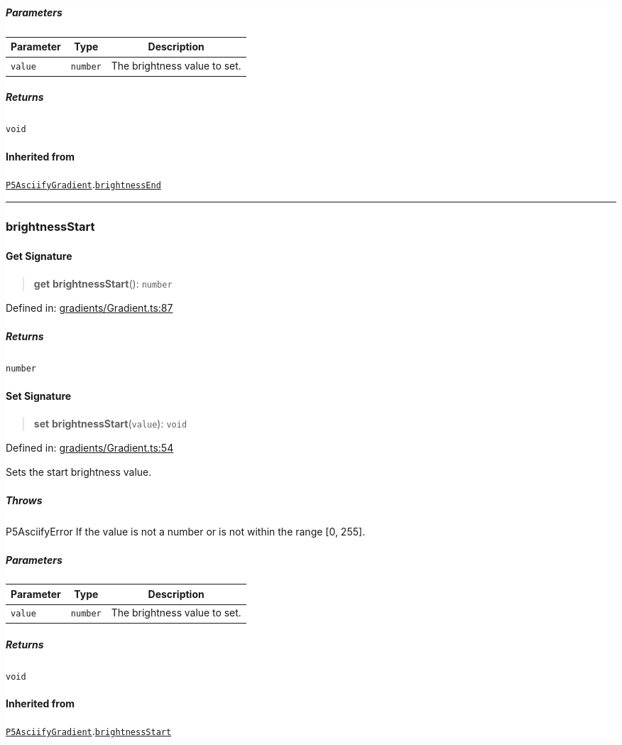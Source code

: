 ##### Parameters

| Parameter | Type | Description |
| ------ | ------ | ------ |
| `value` | `number` | The brightness value to set. |

##### Returns

`void`

#### Inherited from

[`P5AsciifyGradient`](P5AsciifyGradient.md).[`brightnessEnd`](P5AsciifyGradient.md#brightnessend-1)

***

### brightnessStart

#### Get Signature

> **get** **brightnessStart**(): `number`

Defined in: [gradients/Gradient.ts:87](https://github.com/humanbydefinition/p5-asciify/blob/e031ef507fc3c73d705d36bde1f36e1be3d0c4b4/src/lib/gradients/Gradient.ts#L87)

##### Returns

`number`

#### Set Signature

> **set** **brightnessStart**(`value`): `void`

Defined in: [gradients/Gradient.ts:54](https://github.com/humanbydefinition/p5-asciify/blob/e031ef507fc3c73d705d36bde1f36e1be3d0c4b4/src/lib/gradients/Gradient.ts#L54)

Sets the start brightness value.

##### Throws

P5AsciifyError If the value is not a number or is not within the range [0, 255].

##### Parameters

| Parameter | Type | Description |
| ------ | ------ | ------ |
| `value` | `number` | The brightness value to set. |

##### Returns

`void`

#### Inherited from

[`P5AsciifyGradient`](P5AsciifyGradient.md).[`brightnessStart`](P5AsciifyGradient.md#brightnessstart-1)
